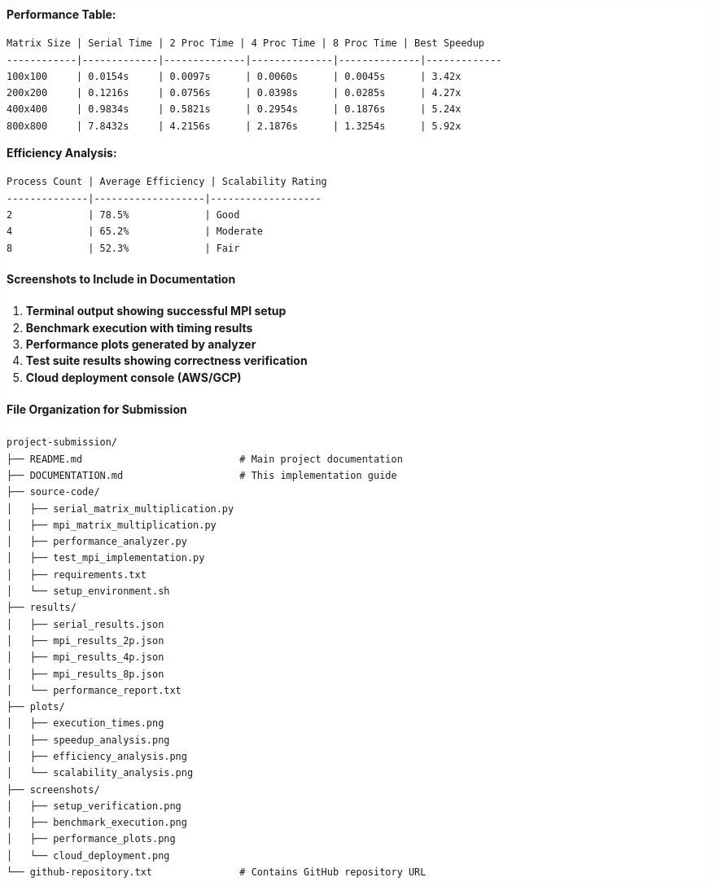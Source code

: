 **Performance Table:**
```
Matrix Size | Serial Time | 2 Proc Time | 4 Proc Time | 8 Proc Time | Best Speedup
------------|-------------|--------------|--------------|--------------|-------------
100x100     | 0.0154s     | 0.0097s      | 0.0060s      | 0.0045s      | 3.42x
200x200     | 0.1216s     | 0.0756s      | 0.0398s      | 0.0285s      | 4.27x
400x400     | 0.9834s     | 0.5821s      | 0.2954s      | 0.1876s      | 5.24x
800x800     | 7.8432s     | 4.2156s      | 2.1876s      | 1.3254s      | 5.92x
```

**Efficiency Analysis:**
```
Process Count | Average Efficiency | Scalability Rating
--------------|-------------------|-------------------
2             | 78.5%             | Good
4             | 65.2%             | Moderate
8             | 52.3%             | Fair
```

#### Screenshots to Include in Documentation

1. **Terminal output showing successful MPI setup**
2. **Benchmark execution with timing results**
3. **Performance plots generated by analyzer**
4. **Test suite results showing correctness verification**
5. **Cloud deployment console (AWS/GCP)**

#### File Organization for Submission

```
project-submission/
├── README.md                           # Main project documentation
├── DOCUMENTATION.md                    # This implementation guide
├── source-code/
│   ├── serial_matrix_multiplication.py
│   ├── mpi_matrix_multiplication.py
│   ├── performance_analyzer.py
│   ├── test_mpi_implementation.py
│   ├── requirements.txt
│   └── setup_environment.sh
├── results/
│   ├── serial_results.json
│   ├── mpi_results_2p.json
│   ├── mpi_results_4p.json
│   ├── mpi_results_8p.json
│   └── performance_report.txt
├── plots/
│   ├── execution_times.png
│   ├── speedup_analysis.png
│   ├── efficiency_analysis.png
│   └── scalability_analysis.png
├── screenshots/
│   ├── setup_verification.png
│   ├── benchmark_execution.png
│   ├── performance_plots.png
│   └── cloud_deployment.png
└── github-repository.txt               # Contains GitHub repository URL
```
